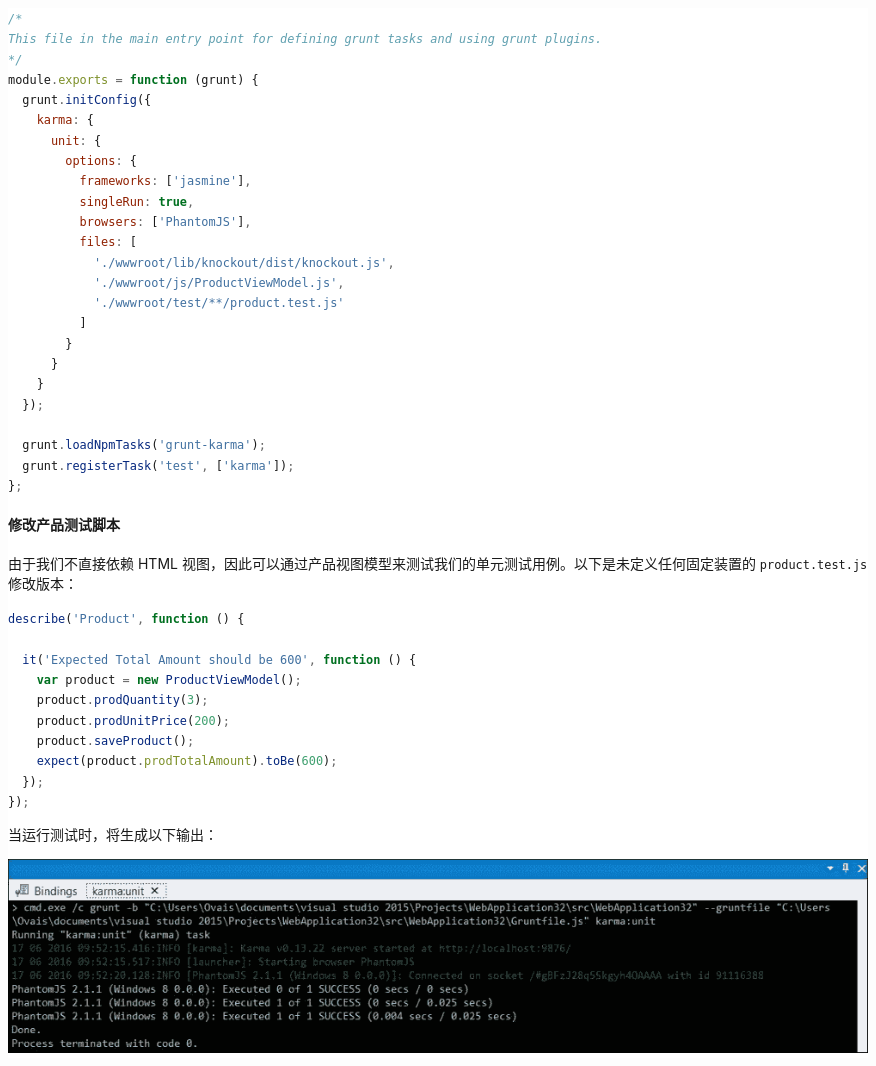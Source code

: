 ```js
/*
This file in the main entry point for defining grunt tasks and using grunt plugins.
*/
module.exports = function (grunt) {
  grunt.initConfig({
    karma: {
      unit: {
        options: {
          frameworks: ['jasmine'],
          singleRun: true,
          browsers: ['PhantomJS'],
          files: [
            './wwwroot/lib/knockout/dist/knockout.js',
            './wwwroot/js/ProductViewModel.js',
            './wwwroot/test/**/product.test.js'
          ]
        }
      }
    }
  });

  grunt.loadNpmTasks('grunt-karma');
  grunt.registerTask('test', ['karma']);
};
```

#### 修改产品测试脚本

由于我们不直接依赖 HTML 视图，因此可以通过产品视图模型来测试我们的单元测试用例。以下是未定义任何固定装置的 `product.test.js` 修改版本：

```js
describe('Product', function () {

  it('Expected Total Amount should be 600', function () {
    var product = new ProductViewModel();
    product.prodQuantity(3);
    product.prodUnitPrice(200);
    product.saveProduct();
    expect(product.prodTotalAmount).toBe(600);
  });
});
```

当运行测试时，将生成以下输出：

![修改产品测试脚本](img/00124.jpeg)

